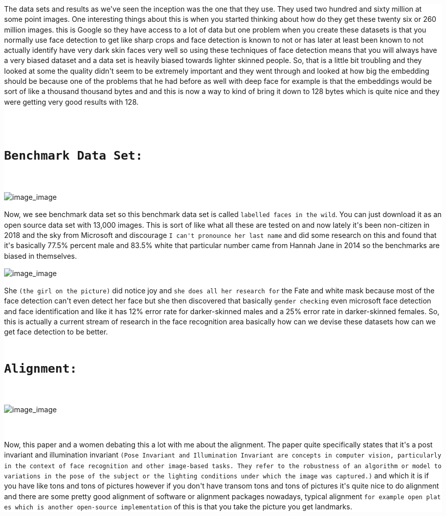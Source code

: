 The data sets and results as we've seen the inception was the one that they use. They used two hundred and sixty million at some point images. One interesting things about this is when you started thinking about how do they get these twenty six or 260 million images. this is Google so they have access to a lot of data but one problem when you create these datasets is that you normally use face detection to get like sharp crops and face detection is known to not or has later at least been known to not actually identify have very dark skin faces very well so using these techniques of face detection means that you will always have a very biased dataset and a data set is heavily biased towards lighter skinned people. So, that is a little bit troubling and they looked at some the quality didn't seem to be extremely important and they went through and looked at how big the embedding should be because one of the problems that he had before as well with deep face for example is that the embeddings would be sort of like a thousand thousand bytes and and this is now a way to kind of bring it down to 128 bytes which is quite nice and they were getting very good results with 128.

<br>

# `Benchmark Data Set:`

<br>

![image_image](note_image/pic22.png)

Now, we see  benchmark data set so this benchmark data set is called `labelled faces in the wild`. You can just download it as an open source data set with 13,000 images. This is sort of like what all these are tested on and now lately it's been non-citizen in 2018 and the sky from Microsoft and discourage `I can't pronounce her last name` and did some research on this and found that it's basically 77.5% percent male and 83.5% white that particular number came from Hannah Jane in 2014 so the benchmarks are biased in themselves.

![image_image](note_image/pic23.png)

She `(the girl on the picture)` did notice joy and `she does all her research for` the Fate and white mask because most of the face detection can't even detect her face but she then discovered that basically `gender checking` even microsoft face detection and face identification and like it has 12% error rate for darker-skinned males and a 25% error rate in darker-skinned females. So, this is actually a current stream of research in the face recognition area basically how can we devise these datasets how can we get face detection to be better.


# `Alignment: `

<br>

![image_image](note_image/pic24.png)

<br>

Now, this paper and a women debating this a lot with me about the alignment. The paper quite specifically states that it's a post invariant and illumination invariant `(Pose Invariant and Illumination Invariant are concepts in computer vision, particularly in the context of face recognition and other image-based tasks. They refer to the robustness of an algorithm or model to variations in the pose of the subject or the lighting conditions under which the image was captured.)` and which it is if you have like tons and tons of pictures however if you don't have transom tons and tons of pictures it's quite nice to do alignment and there are some pretty good alignment of software or alignment packages nowadays, typical alignment `for example open plates which is another open-source implementation` of this is that you take the picture you get landmarks. 
